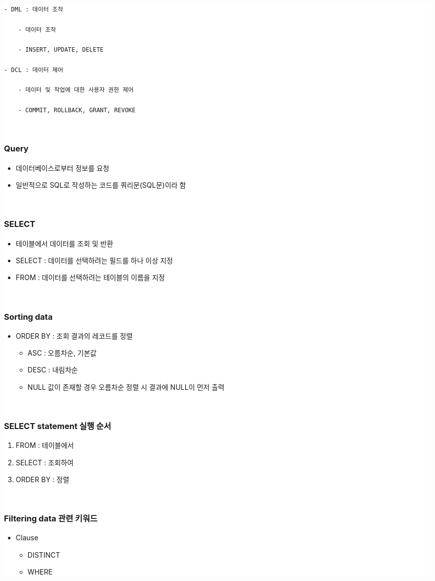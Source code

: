     - DML : 데이터 조작 
        
        - 데이터 조작

        - INSERT, UPDATE, DELETE

    - DCL : 데이터 제어 
        
        - 데이터 및 작업에 대한 사용자 권한 제어

        - COMMIT, ROLLBACK, GRANT, REVOKE

<br>

### Query

- 데이터베이스로부터 정보를 요청

- 일반적으로 SQL로 작성하는 코드를 쿼리문(SQL문)이라 함

<br>

### SELECT

- 테이블에서 데이터를 조회 및 반환

- SELECT : 데이터를 선택하려는 필드를 하나 이상 지정

- FROM : 데이터를 선택하려는 테이블의 이름을 지정

<br>

### Sorting data

- ORDER BY : 조회 결과의 레코드를 정렬

    - ASC : 오름차순, 기본값

    - DESC : 내림차순

    - NULL 값이 존재할 경우 오름차순 정렬 시 결과에 NULL이 먼저 출력

<br>

### SELECT statement 실행 순서

1. FROM : 테이블에서

2. SELECT : 조회하여

3. ORDER BY : 정렬

<br>

### Filtering data 관련 키워드

- Clause

    - DISTINCT

    - WHERE
